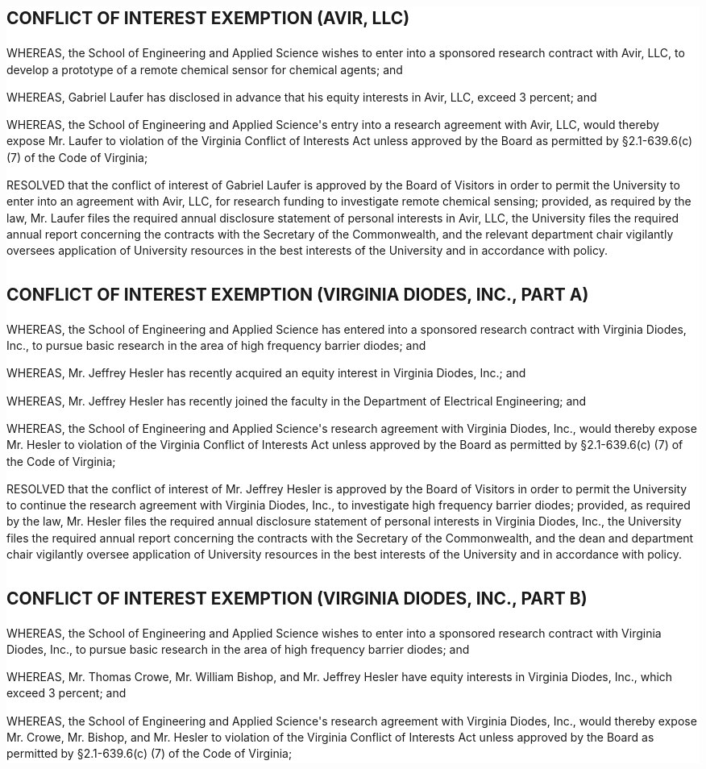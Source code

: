 CONFLICT OF INTEREST EXEMPTION (AVIR, LLC)
------------------------------------------

WHEREAS, the School of Engineering and Applied Science wishes to enter into a sponsored research contract with Avir, LLC, to develop a prototype of a remote chemical sensor for chemical agents; and

WHEREAS, Gabriel Laufer has disclosed in advance that his equity interests in Avir, LLC, exceed 3 percent; and

WHEREAS, the School of Engineering and Applied Science's entry into a research agreement with Avir, LLC, would thereby expose Mr. Laufer to violation of the Virginia Conflict of Interests Act unless approved by the Board as permitted by §2.1-639.6(c) (7) of the Code of Virginia;

RESOLVED that the conflict of interest of Gabriel Laufer is approved by the Board of Visitors in order to permit the University to enter into an agreement with Avir, LLC, for research funding to investigate remote chemical sensing; provided, as required by the law, Mr. Laufer files the required annual disclosure statement of personal interests in Avir, LLC, the University files the required annual report concerning the contracts with the Secretary of the Commonwealth, and the relevant department chair vigilantly oversees application of University resources in the best interests of the University and in accordance with policy.

CONFLICT OF INTEREST EXEMPTION (VIRGINIA DIODES, INC., PART A)
--------------------------------------------------------------

WHEREAS, the School of Engineering and Applied Science has entered into a sponsored research contract with Virginia Diodes, Inc., to pursue basic research in the area of high frequency barrier diodes; and

WHEREAS, Mr. Jeffrey Hesler has recently acquired an equity interest in Virginia Diodes, Inc.; and

WHEREAS, Mr. Jeffrey Hesler has recently joined the faculty in the Department of Electrical Engineering; and

WHEREAS, the School of Engineering and Applied Science's research agreement with Virginia Diodes, Inc., would thereby expose Mr. Hesler to violation of the Virginia Conflict of Interests Act unless approved by the Board as permitted by §2.1-639.6(c) (7) of the Code of Virginia;

RESOLVED that the conflict of interest of Mr. Jeffrey Hesler is approved by the Board of Visitors in order to permit the University to continue the research agreement with Virginia Diodes, Inc., to investigate high frequency barrier diodes; provided, as required by the law, Mr. Hesler files the required annual disclosure statement of personal interests in Virginia Diodes, Inc., the University files the required annual report concerning the contracts with the Secretary of the Commonwealth, and the dean and department chair vigilantly oversee application of University resources in the best interests of the University and in accordance with policy.

CONFLICT OF INTEREST EXEMPTION (VIRGINIA DIODES, INC., PART B)
--------------------------------------------------------------

WHEREAS, the School of Engineering and Applied Science wishes to enter into a sponsored research contract with Virginia Diodes, Inc., to pursue basic research in the area of high frequency barrier diodes; and

WHEREAS, Mr. Thomas Crowe, Mr. William Bishop, and Mr. Jeffrey Hesler have equity interests in Virginia Diodes, Inc., which exceed 3 percent; and

WHEREAS, the School of Engineering and Applied Science's research agreement with Virginia Diodes, Inc., would thereby expose Mr. Crowe, Mr. Bishop, and Mr. Hesler to violation of the Virginia Conflict of Interests Act unless approved by the Board as permitted by §2.1-639.6(c) (7) of the Code of Virginia;
